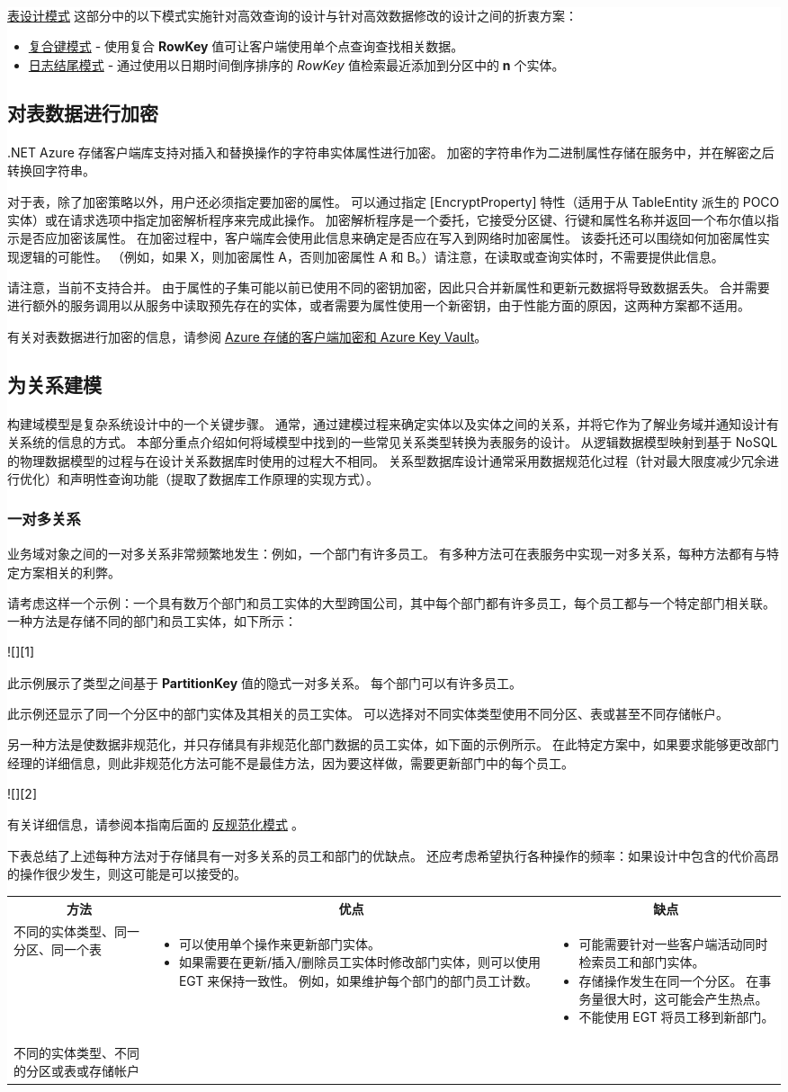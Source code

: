 [表设计模式](#table-design-patterns) 这部分中的以下模式实施针对高效查询的设计与针对高效数据修改的设计之间的折衷方案：  

* [复合键模式](#compound-key-pattern) - 使用复合 **RowKey** 值可让客户端使用单个点查询查找相关数据。  
* [日志结尾模式](#log-tail-pattern) - 通过使用以日期时间倒序排序的 *RowKey* 值检索最近添加到分区中的 **n** 个实体。  

## <a name="encrypting-table-data"></a>对表数据进行加密
.NET Azure 存储客户端库支持对插入和替换操作的字符串实体属性进行加密。 加密的字符串作为二进制属性存储在服务中，并在解密之后转换回字符串。    

对于表，除了加密策略以外，用户还必须指定要加密的属性。 可以通过指定 [EncryptProperty] 特性（适用于从 TableEntity 派生的 POCO 实体）或在请求选项中指定加密解析程序来完成此操作。 加密解析程序是一个委托，它接受分区键、行键和属性名称并返回一个布尔值以指示是否应加密该属性。 在加密过程中，客户端库会使用此信息来确定是否应在写入到网络时加密属性。 该委托还可以围绕如何加密属性实现逻辑的可能性。 （例如，如果 X，则加密属性 A，否则加密属性 A 和 B。）请注意，在读取或查询实体时，不需要提供此信息。

请注意，当前不支持合并。 由于属性的子集可能以前已使用不同的密钥加密，因此只合并新属性和更新元数据将导致数据丢失。 合并需要进行额外的服务调用以从服务中读取预先存在的实体，或者需要为属性使用一个新密钥，由于性能方面的原因，这两种方案都不适用。     

有关对表数据进行加密的信息，请参阅 [Azure 存储的客户端加密和 Azure Key Vault](../storage/common/storage-client-side-encryption.md)。  

## <a name="modelling-relationships"></a>为关系建模
构建域模型是复杂系统设计中的一个关键步骤。 通常，通过建模过程来确定实体以及实体之间的关系，并将它作为了解业务域并通知设计有关系统的信息的方式。 本部分重点介绍如何将域模型中找到的一些常见关系类型转换为表服务的设计。 从逻辑数据模型映射到基于 NoSQL 的物理数据模型的过程与在设计关系数据库时使用的过程大不相同。 关系型数据库设计通常采用数据规范化过程（针对最大限度减少冗余进行优化）和声明性查询功能（提取了数据库工作原理的实现方式）。  

### <a name="one-to-many-relationships"></a>一对多关系
业务域对象之间的一对多关系非常频繁地发生：例如，一个部门有许多员工。 有多种方法可在表服务中实现一对多关系，每种方法都有与特定方案相关的利弊。  

请考虑这样一个示例：一个具有数万个部门和员工实体的大型跨国公司，其中每个部门都有许多员工，每个员工都与一个特定部门相关联。 一种方法是存储不同的部门和员工实体，如下所示：  

![][1]

此示例展示了类型之间基于 **PartitionKey** 值的隐式一对多关系。 每个部门可以有许多员工。  

此示例还显示了同一个分区中的部门实体及其相关的员工实体。 可以选择对不同实体类型使用不同分区、表或甚至不同存储帐户。  

另一种方法是使数据非规范化，并只存储具有非规范化部门数据的员工实体，如下面的示例所示。 在此特定方案中，如果要求能够更改部门经理的详细信息，则此非规范化方法可能不是最佳方法，因为要这样做，需要更新部门中的每个员工。  

![][2]

有关详细信息，请参阅本指南后面的 [反规范化模式](#denormalization-pattern) 。  

下表总结了上述每种方法对于存储具有一对多关系的员工和部门的优缺点。 还应考虑希望执行各种操作的频率：如果设计中包含的代价高昂的操作很少发生，则这可能是可以接受的。  

<table>
<tr>
<th>方法</th>
<th>优点</th>
<th>缺点</th>
</tr>
<tr>
<td>不同的实体类型、同一分区、同一个表</td>
<td>
<ul>
<li>可以使用单个操作来更新部门实体。</li>
<li>如果需要在更新/插入/删除员工实体时修改部门实体，则可以使用 EGT 来保持一致性。 例如，如果维护每个部门的部门员工计数。</li>
</ul>
</td>
<td>
<ul>
<li>可能需要针对一些客户端活动同时检索员工和部门实体。</li>
<li>存储操作发生在同一个分区。 在事务量很大时，这可能会产生热点。</li>
<li>不能使用 EGT 将员工移到新部门。</li>
</ul>
</td>
</tr>
<tr>
<td>不同的实体类型、不同的分区或表或存储帐户</td>